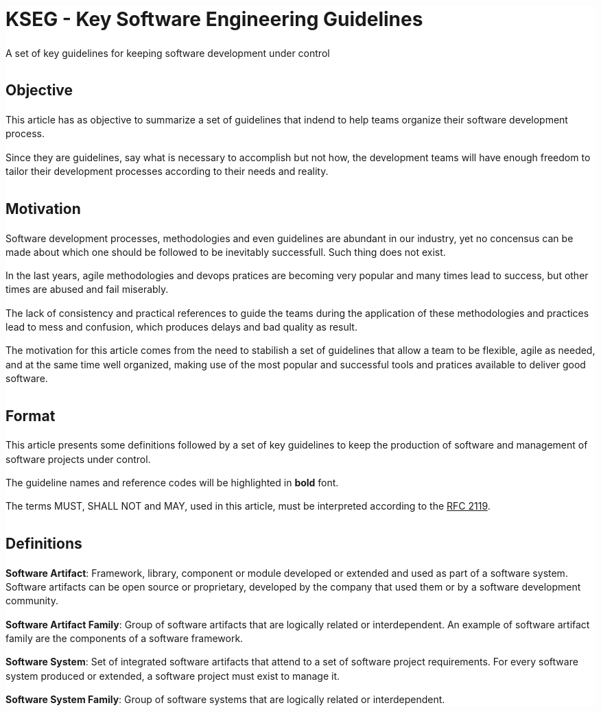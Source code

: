 # KSEG - Key Software Engineering Guidelines
A set of key guidelines for keeping software development under control

## Objective

This article has as objective to summarize a set of guidelines that indend to help teams organize their software development process.

Since they are guidelines, say what is necessary to accomplish but not how, the development teams will have enough freedom to tailor their development processes according to their needs and reality.

## Motivation

Software development processes, methodologies and even guidelines are abundant in our industry, yet no concensus can be made about which one should be followed to be inevitably successfull. Such thing does not exist.

In the last years, agile methodologies and devops pratices are becoming very popular and many times lead to success, but other times are abused and fail miserably.

The lack of consistency and practical references to guide the teams during the application of these methodologies and practices lead to mess and confusion, which produces delays and bad quality as result.

The motivation for this article comes from the need to stabilish a set of guidelines that allow a team to be flexible, agile as needed, and at the same time well organized, making use of the most popular and successful tools and pratices available to deliver good software.

## Format

This article presents some definitions followed by a set of key guidelines to keep the production of software and management of software projects under control.

The guideline names and reference codes will be highlighted in **bold** font.

The terms MUST, SHALL NOT and MAY, used in this article, must be interpreted according to the [RFC 2119](https://www.ietf.org/rfc/rfc2119.txt).

## Definitions

**Software Artifact**: Framework, library, component or module developed or extended and used as part of a software system. Software artifacts can be open source or proprietary, developed by the company that used them or by a software development community.

**Software Artifact Family**: Group of software artifacts that are logically related or interdependent. An example of software artifact family are the components of a software framework.

**Software System**: Set of integrated software artifacts that attend to a set of software project requirements. For every software system produced or extended, a software project must exist to manage it.

**Software System Family**: Group of software systems that are logically related or interdependent.
